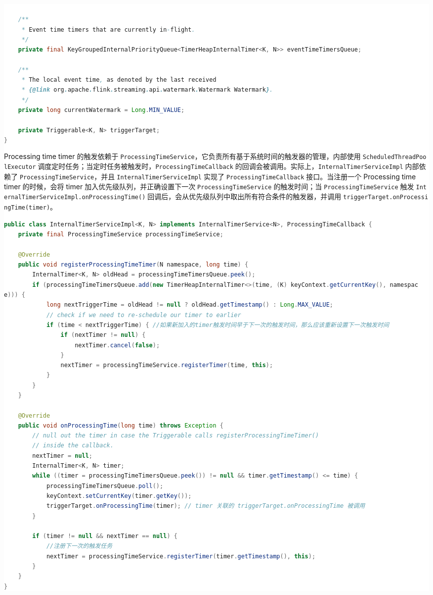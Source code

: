 ```java

	/**
	 * Event time timers that are currently in-flight.
	 */
	private final KeyGroupedInternalPriorityQueue<TimerHeapInternalTimer<K, N>> eventTimeTimersQueue;

	/**
	 * The local event time, as denoted by the last received
	 * {@link org.apache.flink.streaming.api.watermark.Watermark Watermark}.
	 */
	private long currentWatermark = Long.MIN_VALUE;

	private Triggerable<K, N> triggerTarget;
}
```

Processing time timer 的触发依赖于 `ProcessingTimeService`，它负责所有基于系统时间的触发器的管理，内部使用 `ScheduledThreadPoolExecutor` 调度定时任务；当定时任务被触发时，`ProcessingTimeCallback` 的回调会被调用。实际上，`InternalTimerServiceImpl` 内部依赖了 `ProcessingTimeService`，并且 `InternalTimerServiceImpl` 实现了 `ProcessingTimeCallback` 接口。当注册一个 Processing time timer 的时候，会将 timer 加入优先级队列，并正确设置下一次 `ProcessingTimeService` 的触发时间；当 `ProcessingTimeService` 触发 `InternalTimerServiceImpl.onProcessingTime()` 回调后，会从优先级队列中取出所有符合条件的触发器，并调用 `triggerTarget.onProcessingTime(timer)`。

```java
public class InternalTimerServiceImpl<K, N> implements InternalTimerService<N>, ProcessingTimeCallback {
	private final ProcessingTimeService processingTimeService;

	@Override
	public void registerProcessingTimeTimer(N namespace, long time) {
		InternalTimer<K, N> oldHead = processingTimeTimersQueue.peek();
		if (processingTimeTimersQueue.add(new TimerHeapInternalTimer<>(time, (K) keyContext.getCurrentKey(), namespace))) {
			long nextTriggerTime = oldHead != null ? oldHead.getTimestamp() : Long.MAX_VALUE;
			// check if we need to re-schedule our timer to earlier
			if (time < nextTriggerTime) { //如果新加入的timer触发时间早于下一次的触发时间，那么应该重新设置下一次触发时间
				if (nextTimer != null) {
					nextTimer.cancel(false);
				}
				nextTimer = processingTimeService.registerTimer(time, this);
			}
		}
	}

	@Override
	public void onProcessingTime(long time) throws Exception {
		// null out the timer in case the Triggerable calls registerProcessingTimeTimer()
		// inside the callback.
		nextTimer = null;
		InternalTimer<K, N> timer;
		while ((timer = processingTimeTimersQueue.peek()) != null && timer.getTimestamp() <= time) {
			processingTimeTimersQueue.poll();
			keyContext.setCurrentKey(timer.getKey());
			triggerTarget.onProcessingTime(timer); // timer 关联的 triggerTarget.onProcessingTime 被调用
		}

		if (timer != null && nextTimer == null) {
			//注册下一次的触发任务
			nextTimer = processingTimeService.registerTimer(timer.getTimestamp(), this);
		}
	}
}
```